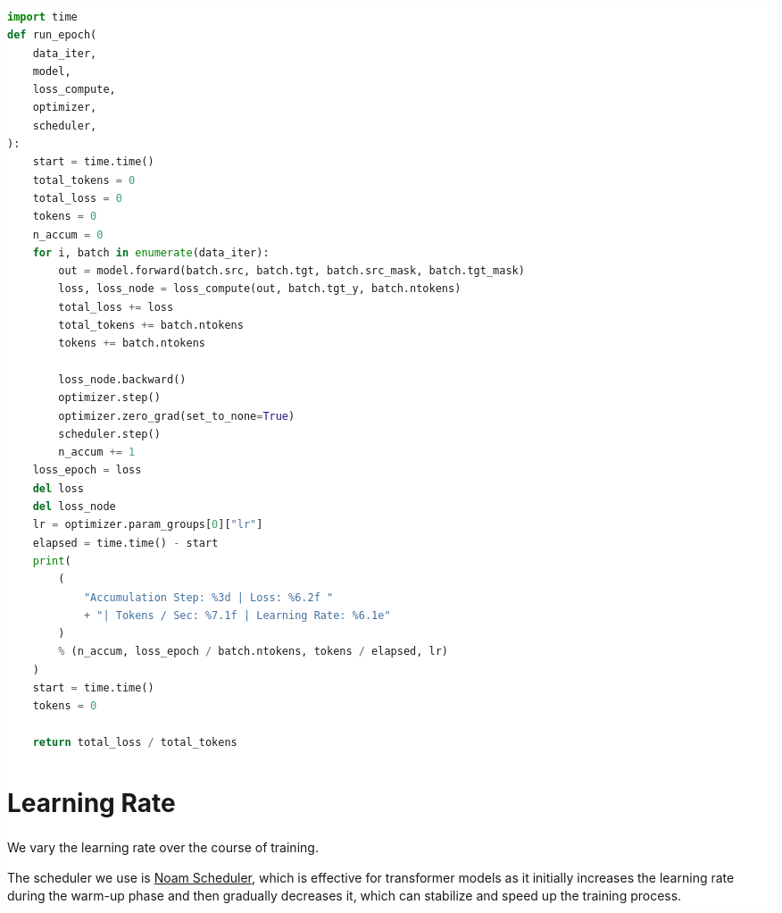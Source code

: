 

```python
import time
def run_epoch(
    data_iter,
    model,
    loss_compute,
    optimizer,
    scheduler,
):
    start = time.time()
    total_tokens = 0
    total_loss = 0
    tokens = 0
    n_accum = 0
    for i, batch in enumerate(data_iter):
        out = model.forward(batch.src, batch.tgt, batch.src_mask, batch.tgt_mask)
        loss, loss_node = loss_compute(out, batch.tgt_y, batch.ntokens)
        total_loss += loss
        total_tokens += batch.ntokens
        tokens += batch.ntokens

        loss_node.backward()
        optimizer.step()
        optimizer.zero_grad(set_to_none=True)
        scheduler.step()
        n_accum += 1
    loss_epoch = loss
    del loss
    del loss_node
    lr = optimizer.param_groups[0]["lr"]
    elapsed = time.time() - start
    print(
        (
            "Accumulation Step: %3d | Loss: %6.2f "
            + "| Tokens / Sec: %7.1f | Learning Rate: %6.1e"
        )
        % (n_accum, loss_epoch / batch.ntokens, tokens / elapsed, lr)
    )
    start = time.time()
    tokens = 0

    return total_loss / total_tokens
```

# Learning Rate

We vary the learning rate over the course of training.

The scheduler we use is [Noam Scheduler](https://numpy-ml.readthedocs.io/en/latest/numpy_ml.neural_nets.schedulers.html#noamscheduler), which is effective for transformer models as it initially increases the learning rate during the warm-up phase and then gradually decreases it, which can stabilize and speed up the training process.


[^1]: If the inputs are time-series data instead of sentences, the concept of word embeddings might need to be adapted. In such cases, you can use temporal embeddings or time-based representations to capture the sequential patterns in the time-series data. The transformer architecture is inherently flexible and can be applied to various types of sequential data, including time-series.
[^2]: Good discussions on positional encoding: [this](https://medium.com/towards-data-science/master-positional-encoding-part-i-63c05d90a0c3), [this](https://kazemnejad.com/blog/transformer_architecture_positional_encoding/), [this](https://arxiv.org/pdf/2006.15595.pdf), or [this](https://arxiv.org/pdf/1803.02155.pdf)